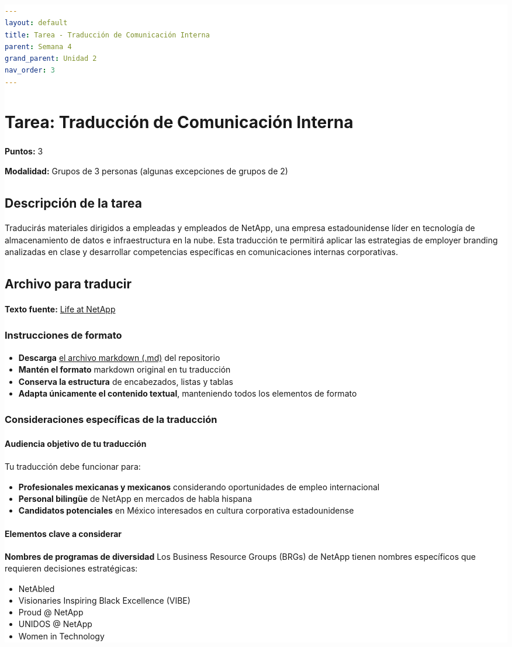 ```yaml
---
layout: default
title: Tarea - Traducción de Comunicación Interna
parent: Semana 4
grand_parent: Unidad 2
nav_order: 3
---
```


# Tarea: Traducción de Comunicación Interna

**Puntos:** 3

**Modalidad:** Grupos de 3 personas (algunas excepciones de grupos de 2)

## Descripción de la tarea

Traducirás materiales dirigidos a empleadas y empleados de NetApp, una empresa estadounidense líder en tecnología de almacenamiento de datos e infraestructura en la nube. Esta traducción te permitirá aplicar las estrategias de employer branding analizadas en clase y desarrollar competencias específicas en comunicaciones internas corporativas.

## Archivo para traducir

**Texto fuente:** [Life at NetApp](life-at-netapp.md)

### Instrucciones de formato

- **Descarga** [el archivo markdown (.md)](./life-at-netapp.md) del repositorio
- **Mantén el formato** markdown original en tu traducción
- **Conserva la estructura** de encabezados, listas y tablas
- **Adapta únicamente el contenido textual**, manteniendo todos los elementos de formato

### Consideraciones específicas de la traducción

#### Audiencia objetivo de tu traducción
Tu traducción debe funcionar para:
- **Profesionales mexicanas y mexicanos** considerando oportunidades de empleo internacional
- **Personal bilingüe** de NetApp en mercados de habla hispana
- **Candidatos potenciales** en México interesados en cultura corporativa estadounidense

#### Elementos clave a considerar

**Nombres de programas de diversidad**
Los Business Resource Groups (BRGs) de NetApp tienen nombres específicos que requieren decisiones estratégicas:
- NetAbled
- Visionaries Inspiring Black Excellence (VIBE)
- Proud @ NetApp
- UNIDOS @ NetApp
- Women in Technology
